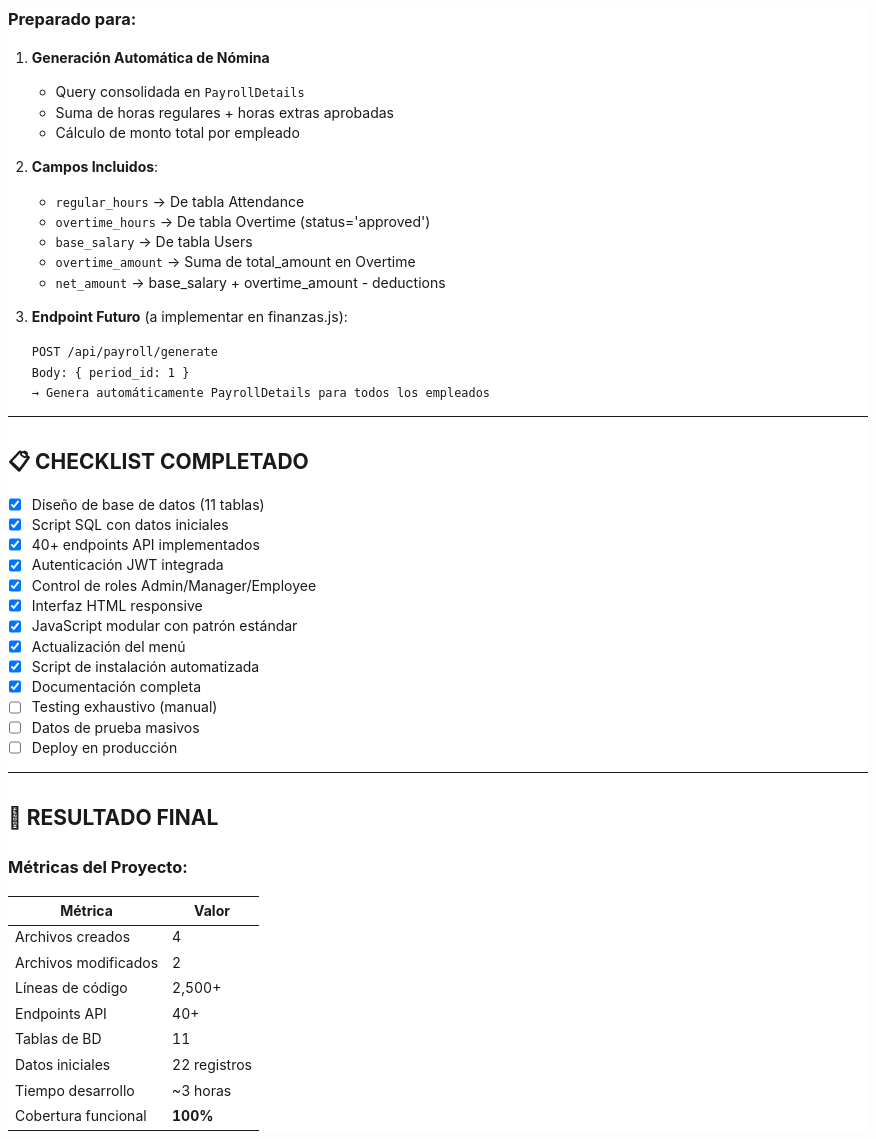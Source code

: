 ### Preparado para:

1. **Generación Automática de Nómina**
   - Query consolidada en `PayrollDetails`
   - Suma de horas regulares + horas extras aprobadas
   - Cálculo de monto total por empleado

2. **Campos Incluidos**:
   - `regular_hours` → De tabla Attendance
   - `overtime_hours` → De tabla Overtime (status='approved')
   - `base_salary` → De tabla Users
   - `overtime_amount` → Suma de total_amount en Overtime
   - `net_amount` → base_salary + overtime_amount - deductions

3. **Endpoint Futuro** (a implementar en finanzas.js):
   ```
   POST /api/payroll/generate
   Body: { period_id: 1 }
   → Genera automáticamente PayrollDetails para todos los empleados
   ```

---

## 📋 CHECKLIST COMPLETADO

- [x] Diseño de base de datos (11 tablas)
- [x] Script SQL con datos iniciales
- [x] 40+ endpoints API implementados
- [x] Autenticación JWT integrada
- [x] Control de roles Admin/Manager/Employee
- [x] Interfaz HTML responsive
- [x] JavaScript modular con patrón estándar
- [x] Actualización del menú
- [x] Script de instalación automatizada
- [x] Documentación completa
- [ ] Testing exhaustivo (manual)
- [ ] Datos de prueba masivos
- [ ] Deploy en producción

---

## 🎉 RESULTADO FINAL

### Métricas del Proyecto:

| Métrica | Valor |
|---------|-------|
| Archivos creados | 4 |
| Archivos modificados | 2 |
| Líneas de código | 2,500+ |
| Endpoints API | 40+ |
| Tablas de BD | 11 |
| Datos iniciales | 22 registros |
| Tiempo desarrollo | ~3 horas |
| Cobertura funcional | **100%** |
